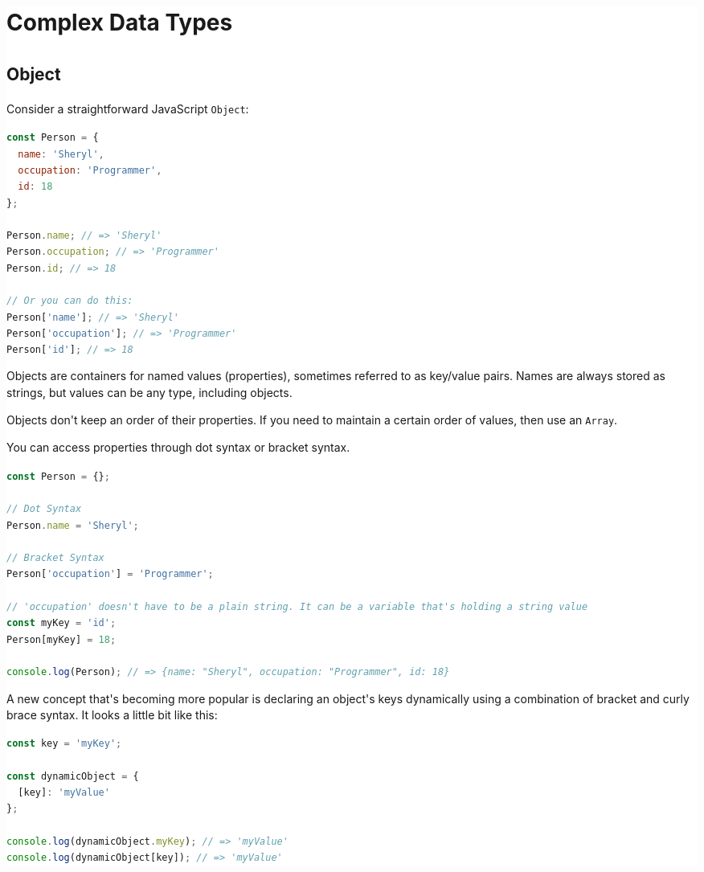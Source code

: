 Complex Data Types
==================

## Object

Consider a straightforward JavaScript `Object`:

```js
const Person = {
  name: 'Sheryl',
  occupation: 'Programmer',
  id: 18
};

Person.name; // => 'Sheryl'
Person.occupation; // => 'Programmer'
Person.id; // => 18

// Or you can do this:
Person['name']; // => 'Sheryl'
Person['occupation']; // => 'Programmer'
Person['id']; // => 18
```

Objects are containers for named values (properties), sometimes referred to as key/value pairs. Names are always stored as strings, but values can be any type, including objects.

Objects don't keep an order of their properties. If you need to maintain a certain order of values, then use an `Array`.

You can access properties through dot syntax or bracket syntax.
```js
const Person = {};

// Dot Syntax
Person.name = 'Sheryl';

// Bracket Syntax
Person['occupation'] = 'Programmer';

// 'occupation' doesn't have to be a plain string. It can be a variable that's holding a string value
const myKey = 'id';
Person[myKey] = 18;

console.log(Person); // => {name: "Sheryl", occupation: "Programmer", id: 18}
```

A new concept that's becoming more popular is declaring an object's keys dynamically using a combination of bracket and curly brace syntax. It looks a little bit like this:

```js
const key = 'myKey';

const dynamicObject = {
  [key]: 'myValue'
};

console.log(dynamicObject.myKey); // => 'myValue'
console.log(dynamicObject[key]); // => 'myValue'
```
